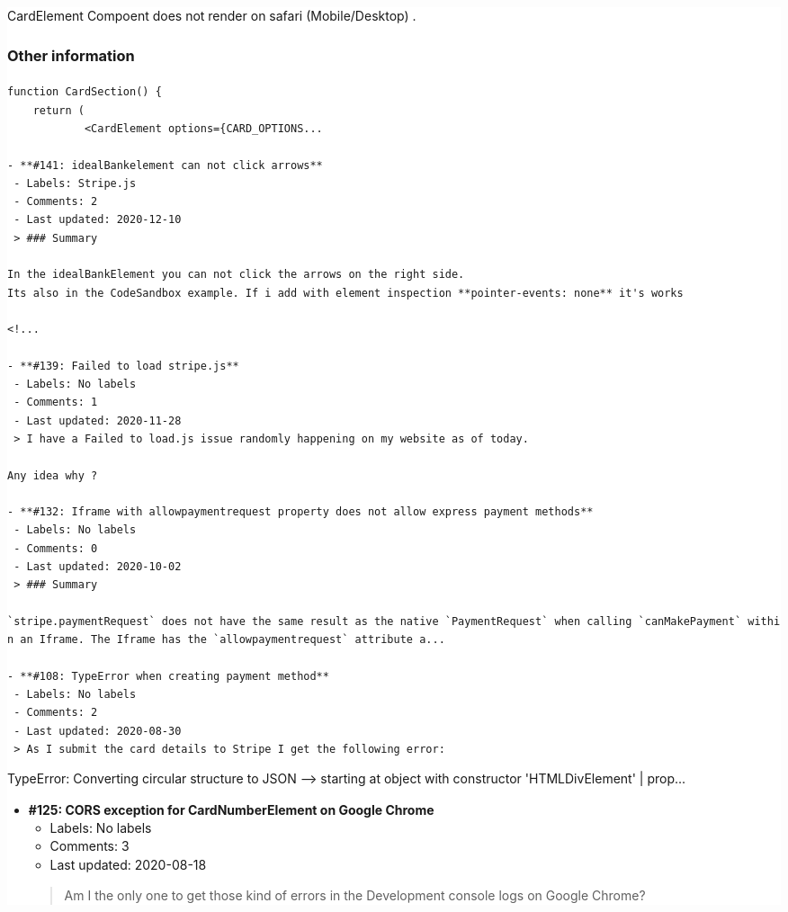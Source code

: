  CardElement Compoent does not render on safari (Mobile/Desktop) .
 
 ### Other information
 
 ```
 function CardSection() {
     return (
             <CardElement options={CARD_OPTIONS...

- **#141: idealBankelement can not click arrows**
  - Labels: Stripe.js
  - Comments: 2
  - Last updated: 2020-12-10
  > ### Summary
 
 In the idealBankElement you can not click the arrows on the right side. 
 Its also in the CodeSandbox example. If i add with element inspection **pointer-events: none** it's works
 
 <!...

- **#139: Failed to load stripe.js**
  - Labels: No labels
  - Comments: 1
  - Last updated: 2020-11-28
  > I have a Failed to load.js issue randomly happening on my website as of today.
 
 Any idea why ?

- **#132: Iframe with allowpaymentrequest property does not allow express payment methods**
  - Labels: No labels
  - Comments: 0
  - Last updated: 2020-10-02
  > ### Summary
 
 `stripe.paymentRequest` does not have the same result as the native `PaymentRequest` when calling `canMakePayment` within an Iframe. The Iframe has the `allowpaymentrequest` attribute a...

- **#108: TypeError when creating payment method**
  - Labels: No labels
  - Comments: 2
  - Last updated: 2020-08-30
  > As I submit the card details to Stripe I get the following error:
 
 ```
 TypeError: Converting circular structure to JSON
     --> starting at object with constructor 'HTMLDivElement'
     |     prop...

- **#125: CORS exception for CardNumberElement on Google Chrome**
  - Labels: No labels
  - Comments: 3
  - Last updated: 2020-08-18
  > Am I the only one to get those kind of errors in the Development console logs on Google Chrome?
 